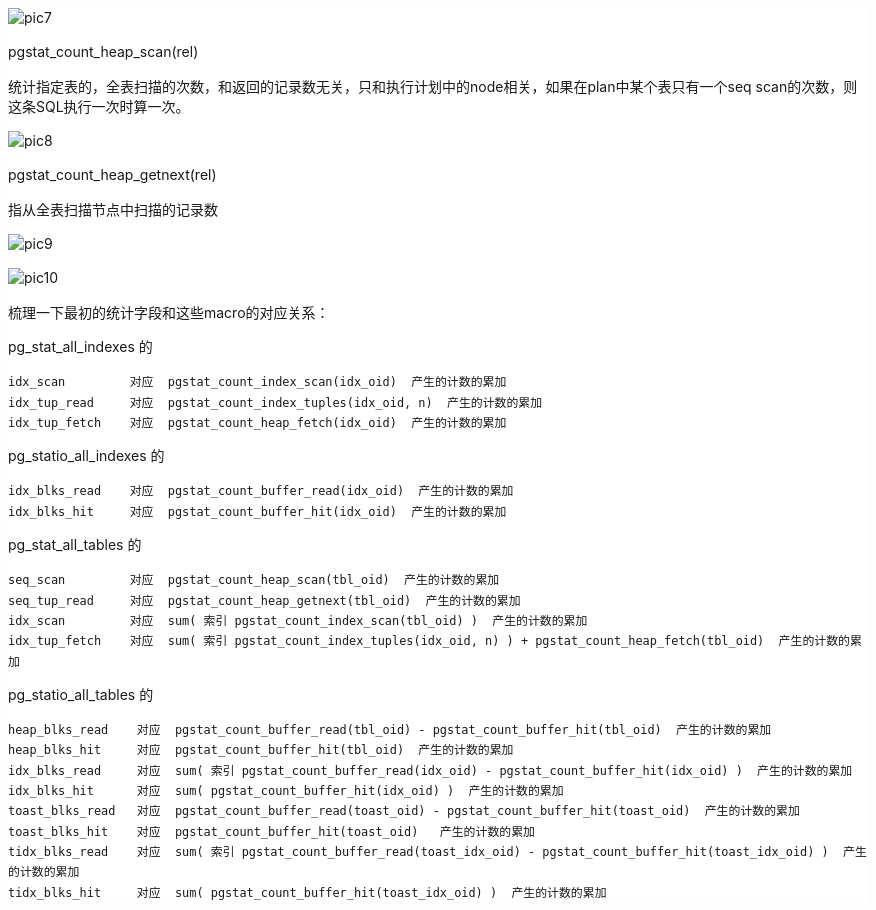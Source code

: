 ![pic7](20161018_03_pic_007.png)       
    
pgstat_count_heap_scan(rel)    
    
统计指定表的，全表扫描的次数，和返回的记录数无关，只和执行计划中的node相关，如果在plan中某个表只有一个seq scan的次数，则这条SQL执行一次时算一次。    
    
![pic8](20161018_03_pic_008.png)       
    
pgstat_count_heap_getnext(rel)    
    
指从全表扫描节点中扫描的记录数    
    
![pic9](20161018_03_pic_009.png)       
    
![pic10](20161018_03_pic_010.png)       
    
梳理一下最初的统计字段和这些macro的对应关系：    
    
pg_stat_all_indexes 的       
    
```  
idx_scan         对应  pgstat_count_index_scan(idx_oid)  产生的计数的累加      
idx_tup_read     对应  pgstat_count_index_tuples(idx_oid, n)  产生的计数的累加      
idx_tup_fetch    对应  pgstat_count_heap_fetch(idx_oid)  产生的计数的累加      
```  
    
pg_statio_all_indexes 的       
    
```  
idx_blks_read    对应  pgstat_count_buffer_read(idx_oid)  产生的计数的累加      
idx_blks_hit     对应  pgstat_count_buffer_hit(idx_oid)  产生的计数的累加      
```  
    
pg_stat_all_tables 的       
    
```  
seq_scan         对应  pgstat_count_heap_scan(tbl_oid)  产生的计数的累加      
seq_tup_read     对应  pgstat_count_heap_getnext(tbl_oid)  产生的计数的累加      
idx_scan         对应  sum( 索引 pgstat_count_index_scan(tbl_oid) )  产生的计数的累加      
idx_tup_fetch    对应  sum( 索引 pgstat_count_index_tuples(idx_oid, n) ) + pgstat_count_heap_fetch(tbl_oid)  产生的计数的累加      
```  
    
pg_statio_all_tables 的       
    
```  
heap_blks_read    对应  pgstat_count_buffer_read(tbl_oid) - pgstat_count_buffer_hit(tbl_oid)  产生的计数的累加      
heap_blks_hit     对应  pgstat_count_buffer_hit(tbl_oid)  产生的计数的累加      
idx_blks_read     对应  sum( 索引 pgstat_count_buffer_read(idx_oid) - pgstat_count_buffer_hit(idx_oid) )  产生的计数的累加      
idx_blks_hit      对应  sum( pgstat_count_buffer_hit(idx_oid) )  产生的计数的累加      
toast_blks_read   对应  pgstat_count_buffer_read(toast_oid) - pgstat_count_buffer_hit(toast_oid)  产生的计数的累加      
toast_blks_hit    对应  pgstat_count_buffer_hit(toast_oid)   产生的计数的累加      
tidx_blks_read    对应  sum( 索引 pgstat_count_buffer_read(toast_idx_oid) - pgstat_count_buffer_hit(toast_idx_oid) )  产生的计数的累加      
tidx_blks_hit     对应  sum( pgstat_count_buffer_hit(toast_idx_oid) )  产生的计数的累加      
```  
  